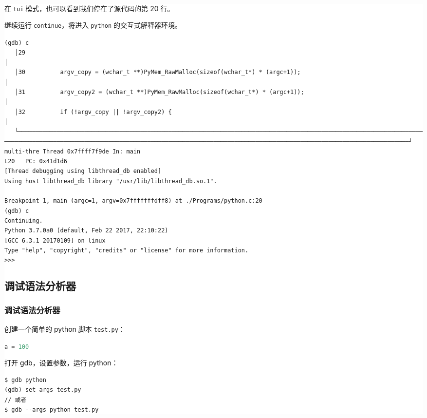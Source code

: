 ```
```

在 `tui` 模式，也可以看到我们停在了源代码的第 20 行。

继续运行 `continue`，将进入 `python` 的交互式解释器环境。

```
(gdb) c
   │29                                                                                                                                                                                                                                      │
   │30          argv_copy = (wchar_t **)PyMem_RawMalloc(sizeof(wchar_t*) * (argc+1));                                                                                                                                                       │
   │31          argv_copy2 = (wchar_t **)PyMem_RawMalloc(sizeof(wchar_t*) * (argc+1));                                                                                                                                                      │
   │32          if (!argv_copy || !argv_copy2) {                                                                                                                                                                                            │
   └────────────────────────────────────────────────────────────────────────────────────────────────────────────────────────────────────────────────────────────────────────────────────────────────────────────────────────────────────────┘
multi-thre Thread 0x7ffff7f9de In: main                                                                                                                                                                                   L20   PC: 0x41d1d6 
[Thread debugging using libthread_db enabled]
Using host libthread_db library "/usr/lib/libthread_db.so.1".

Breakpoint 1, main (argc=1, argv=0x7fffffffdff8) at ./Programs/python.c:20
(gdb) c
Continuing.
Python 3.7.0a0 (default, Feb 22 2017, 22:10:22) 
[GCC 6.3.1 20170109] on linux
Type "help", "copyright", "credits" or "license" for more information.
>>>
```

## 调试语法分析器

### 调试语法分析器

创建一个简单的 python 脚本 `test.py`：

```python
a = 100
```

打开 gdb，设置参数，运行 python：

```
$ gdb python
(gdb) set args test.py
// 或者
$ gdb --args python test.py
```
